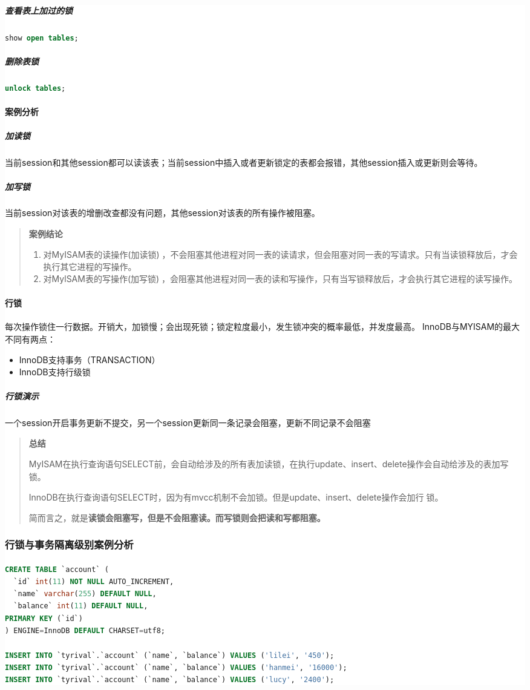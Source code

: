 ##### 查看表上加过的锁

```sql
show open tables;
```

##### 删除表锁

```sql
unlock tables;
```

#### 案例分析

##### 加读锁

当前session和其他session都可以读该表；当前session中插入或者更新锁定的表都会报错，其他session插入或更新则会等待。

##### 加写锁

当前session对该表的增删改查都没有问题，其他session对该表的所有操作被阻塞。

> **案例结论**
>
> 1. 对MyISAM表的读操作(加读锁) ，不会阻塞其他进程对同一表的读请求，但会阻塞对同一表的写请求。只有当读锁释放后，才会执行其它进程的写操作。 
> 2. 对MylSAM表的写操作(加写锁) ，会阻塞其他进程对同一表的读和写操作，只有当写锁释放后，才会执行其它进程的读写操作。

#### 行锁

每次操作锁住一行数据。开销大，加锁慢；会出现死锁；锁定粒度最小，发生锁冲突的概率最低，并发度最高。 InnoDB与MYISAM的最大不同有两点：

- InnoDB支持事务（TRANSACTION）
- InnoDB支持行级锁

##### 行锁演示 

一个session开启事务更新不提交，另一个session更新同一条记录会阻塞，更新不同记录不会阻塞

> **总结**
>
> MyISAM在执行查询语句SELECT前，会自动给涉及的所有表加读锁，在执行update、insert、delete操作会自动给涉及的表加写锁。 
>
> InnoDB在执行查询语句SELECT时，因为有mvcc机制不会加锁。但是update、insert、delete操作会加行 锁。
>
> 简而言之，就是**读锁会阻塞写，但是不会阻塞读。而写锁则会把读和写都阻塞。**



### 行锁与事务隔离级别案例分析

```sql
CREATE TABLE `account` (
  `id` int(11) NOT NULL AUTO_INCREMENT,
  `name` varchar(255) DEFAULT NULL,
  `balance` int(11) DEFAULT NULL,
PRIMARY KEY (`id`)
) ENGINE=InnoDB DEFAULT CHARSET=utf8;

INSERT INTO `tyrival`.`account` (`name`, `balance`) VALUES ('lilei', '450');
INSERT INTO `tyrival`.`account` (`name`, `balance`) VALUES ('hanmei', '16000');
INSERT INTO `tyrival`.`account` (`name`, `balance`) VALUES ('lucy', '2400');
```
